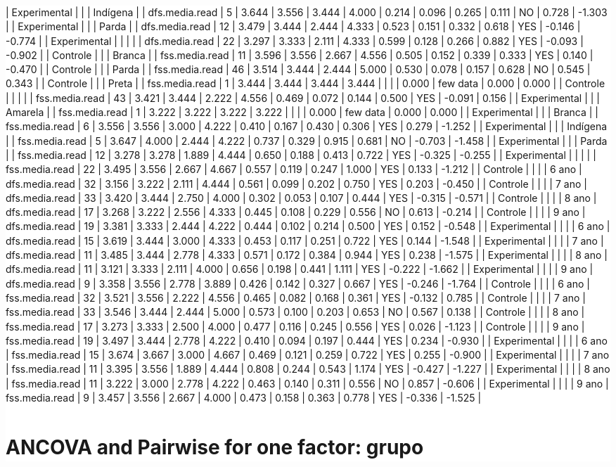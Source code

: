 | Experimental |      |        | Indígena |       | dfs.media.read |   5 | 3.644 |  3.556 | 3.444 | 4.000 | 0.214 | 0.096 | 0.265 | 0.111 | NO       |    0.728 |   -1.303 |
| Experimental |      |        | Parda    |       | dfs.media.read |  12 | 3.479 |  3.444 | 2.444 | 4.333 | 0.523 | 0.151 | 0.332 | 0.618 | YES      |   -0.146 |   -0.774 |
| Experimental |      |        |          |       | dfs.media.read |  22 | 3.297 |  3.333 | 2.111 | 4.333 | 0.599 | 0.128 | 0.266 | 0.882 | YES      |   -0.093 |   -0.902 |
| Controle     |      |        | Branca   |       | fss.media.read |  11 | 3.596 |  3.556 | 2.667 | 4.556 | 0.505 | 0.152 | 0.339 | 0.333 | YES      |    0.140 |   -0.470 |
| Controle     |      |        | Parda    |       | fss.media.read |  46 | 3.514 |  3.444 | 2.444 | 5.000 | 0.530 | 0.078 | 0.157 | 0.628 | NO       |    0.545 |    0.343 |
| Controle     |      |        | Preta    |       | fss.media.read |   1 | 3.444 |  3.444 | 3.444 | 3.444 |       |       |       | 0.000 | few data |    0.000 |    0.000 |
| Controle     |      |        |          |       | fss.media.read |  43 | 3.421 |  3.444 | 2.222 | 4.556 | 0.469 | 0.072 | 0.144 | 0.500 | YES      |   -0.091 |    0.156 |
| Experimental |      |        | Amarela  |       | fss.media.read |   1 | 3.222 |  3.222 | 3.222 | 3.222 |       |       |       | 0.000 | few data |    0.000 |    0.000 |
| Experimental |      |        | Branca   |       | fss.media.read |   6 | 3.556 |  3.556 | 3.000 | 4.222 | 0.410 | 0.167 | 0.430 | 0.306 | YES      |    0.279 |   -1.252 |
| Experimental |      |        | Indígena |       | fss.media.read |   5 | 3.647 |  4.000 | 2.444 | 4.222 | 0.737 | 0.329 | 0.915 | 0.681 | NO       |   -0.703 |   -1.458 |
| Experimental |      |        | Parda    |       | fss.media.read |  12 | 3.278 |  3.278 | 1.889 | 4.444 | 0.650 | 0.188 | 0.413 | 0.722 | YES      |   -0.325 |   -0.255 |
| Experimental |      |        |          |       | fss.media.read |  22 | 3.495 |  3.556 | 2.667 | 4.667 | 0.557 | 0.119 | 0.247 | 1.000 | YES      |    0.133 |   -1.212 |
| Controle     |      |        |          | 6 ano | dfs.media.read |  32 | 3.156 |  3.222 | 2.111 | 4.444 | 0.561 | 0.099 | 0.202 | 0.750 | YES      |    0.203 |   -0.450 |
| Controle     |      |        |          | 7 ano | dfs.media.read |  33 | 3.420 |  3.444 | 2.750 | 4.000 | 0.302 | 0.053 | 0.107 | 0.444 | YES      |   -0.315 |   -0.571 |
| Controle     |      |        |          | 8 ano | dfs.media.read |  17 | 3.268 |  3.222 | 2.556 | 4.333 | 0.445 | 0.108 | 0.229 | 0.556 | NO       |    0.613 |   -0.214 |
| Controle     |      |        |          | 9 ano | dfs.media.read |  19 | 3.381 |  3.333 | 2.444 | 4.222 | 0.444 | 0.102 | 0.214 | 0.500 | YES      |    0.152 |   -0.548 |
| Experimental |      |        |          | 6 ano | dfs.media.read |  15 | 3.619 |  3.444 | 3.000 | 4.333 | 0.453 | 0.117 | 0.251 | 0.722 | YES      |    0.144 |   -1.548 |
| Experimental |      |        |          | 7 ano | dfs.media.read |  11 | 3.485 |  3.444 | 2.778 | 4.333 | 0.571 | 0.172 | 0.384 | 0.944 | YES      |    0.238 |   -1.575 |
| Experimental |      |        |          | 8 ano | dfs.media.read |  11 | 3.121 |  3.333 | 2.111 | 4.000 | 0.656 | 0.198 | 0.441 | 1.111 | YES      |   -0.222 |   -1.662 |
| Experimental |      |        |          | 9 ano | dfs.media.read |   9 | 3.358 |  3.556 | 2.778 | 3.889 | 0.426 | 0.142 | 0.327 | 0.667 | YES      |   -0.246 |   -1.764 |
| Controle     |      |        |          | 6 ano | fss.media.read |  32 | 3.521 |  3.556 | 2.222 | 4.556 | 0.465 | 0.082 | 0.168 | 0.361 | YES      |   -0.132 |    0.785 |
| Controle     |      |        |          | 7 ano | fss.media.read |  33 | 3.546 |  3.444 | 2.444 | 5.000 | 0.573 | 0.100 | 0.203 | 0.653 | NO       |    0.567 |    0.138 |
| Controle     |      |        |          | 8 ano | fss.media.read |  17 | 3.273 |  3.333 | 2.500 | 4.000 | 0.477 | 0.116 | 0.245 | 0.556 | YES      |    0.026 |   -1.123 |
| Controle     |      |        |          | 9 ano | fss.media.read |  19 | 3.497 |  3.444 | 2.778 | 4.222 | 0.410 | 0.094 | 0.197 | 0.444 | YES      |    0.234 |   -0.930 |
| Experimental |      |        |          | 6 ano | fss.media.read |  15 | 3.674 |  3.667 | 3.000 | 4.667 | 0.469 | 0.121 | 0.259 | 0.722 | YES      |    0.255 |   -0.900 |
| Experimental |      |        |          | 7 ano | fss.media.read |  11 | 3.395 |  3.556 | 1.889 | 4.444 | 0.808 | 0.244 | 0.543 | 1.174 | YES      |   -0.427 |   -1.227 |
| Experimental |      |        |          | 8 ano | fss.media.read |  11 | 3.222 |  3.000 | 2.778 | 4.222 | 0.463 | 0.140 | 0.311 | 0.556 | NO       |    0.857 |   -0.606 |
| Experimental |      |        |          | 9 ano | fss.media.read |   9 | 3.457 |  3.556 | 2.667 | 4.000 | 0.473 | 0.158 | 0.363 | 0.778 | YES      |   -0.336 |   -1.525 |

# ANCOVA and Pairwise for one factor: **grupo**
